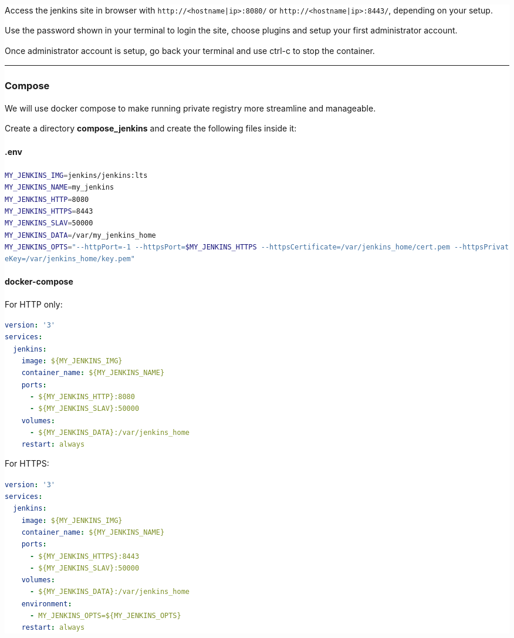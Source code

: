 Access the jenkins site in browser with `http://<hostname|ip>:8080/` or `http://<hostname|ip>:8443/`, depending on your setup.

Use the password shown in your terminal to login the site, choose plugins and setup your first administrator account.

Once administrator account is setup, go back your terminal and use ctrl-c to stop the container.

---

### Compose

We will use docker compose to make running private registry more streamline and manageable.

Create a directory __compose_jenkins__ and create the following files inside it:

#### .env

```sh
MY_JENKINS_IMG=jenkins/jenkins:lts
MY_JENKINS_NAME=my_jenkins
MY_JENKINS_HTTP=8080
MY_JENKINS_HTTPS=8443
MY_JENKINS_SLAV=50000
MY_JENKINS_DATA=/var/my_jenkins_home
MY_JENKINS_OPTS="--httpPort=-1 --httpsPort=$MY_JENKINS_HTTPS --httpsCertificate=/var/jenkins_home/cert.pem --httpsPrivateKey=/var/jenkins_home/key.pem"
```

#### docker-compose

For HTTP only:

```yml
version: '3'
services:
  jenkins:
    image: ${MY_JENKINS_IMG}
    container_name: ${MY_JENKINS_NAME}
    ports:
      - ${MY_JENKINS_HTTP}:8080
      - ${MY_JENKINS_SLAV}:50000
    volumes:
      - ${MY_JENKINS_DATA}:/var/jenkins_home
    restart: always
```

For HTTPS:

```yml
version: '3'
services:
  jenkins:
    image: ${MY_JENKINS_IMG}
    container_name: ${MY_JENKINS_NAME}
    ports:
      - ${MY_JENKINS_HTTPS}:8443
      - ${MY_JENKINS_SLAV}:50000
    volumes:
      - ${MY_JENKINS_DATA}:/var/jenkins_home
    environment:
      - MY_JENKINS_OPTS=${MY_JENKINS_OPTS}
    restart: always
```
